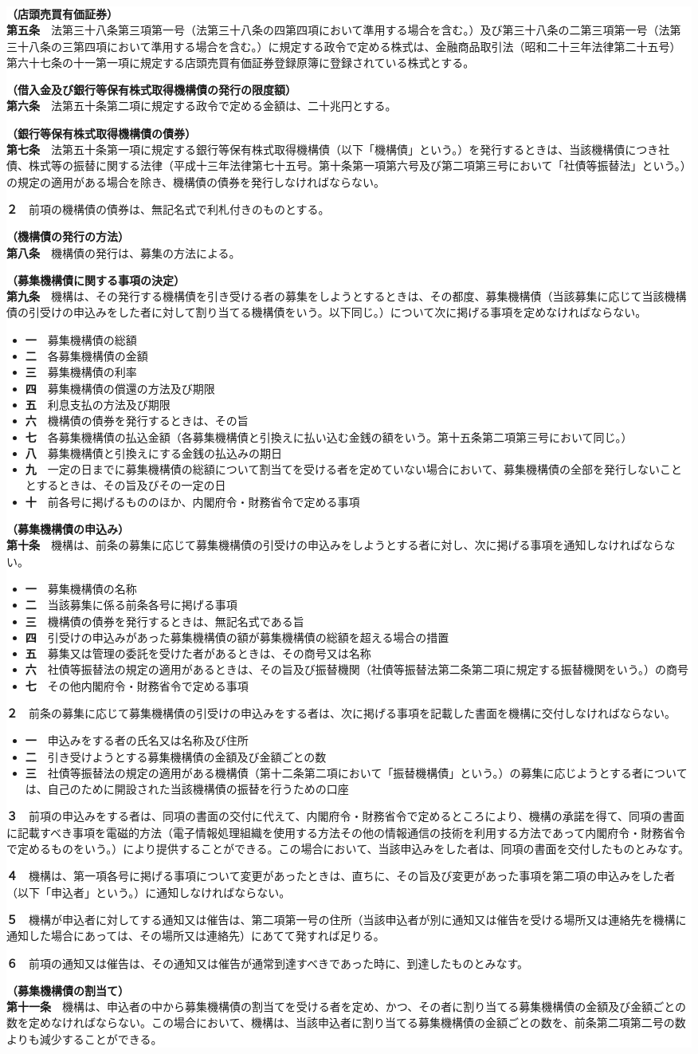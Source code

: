 **（店頭売買有価証券）**  
**第五条**　法第三十八条第三項第一号（法第三十八条の四第四項において準用する場合を含む。）及び第三十八条の二第三項第一号（法第三十八条の三第四項において準用する場合を含む。）に規定する政令で定める株式は、金融商品取引法（昭和二十三年法律第二十五号）第六十七条の十一第一項に規定する店頭売買有価証券登録原簿に登録されている株式とする。  
  
**（借入金及び銀行等保有株式取得機構債の発行の限度額）**  
**第六条**　法第五十条第二項に規定する政令で定める金額は、二十兆円とする。  
  
**（銀行等保有株式取得機構債の債券）**  
**第七条**　法第五十条第一項に規定する銀行等保有株式取得機構債（以下「機構債」という。）を発行するときは、当該機構債につき社債、株式等の振替に関する法律（平成十三年法律第七十五号。第十条第一項第六号及び第二項第三号において「社債等振替法」という。）の規定の適用がある場合を除き、機構債の債券を発行しなければならない。  
  
**２**　前項の機構債の債券は、無記名式で利札付きのものとする。  
  
**（機構債の発行の方法）**  
**第八条**　機構債の発行は、募集の方法による。  
  
**（募集機構債に関する事項の決定）**  
**第九条**　機構は、その発行する機構債を引き受ける者の募集をしようとするときは、その都度、募集機構債（当該募集に応じて当該機構債の引受けの申込みをした者に対して割り当てる機構債をいう。以下同じ。）について次に掲げる事項を定めなければならない。  
* **一**　募集機構債の総額  
* **二**　各募集機構債の金額  
* **三**　募集機構債の利率  
* **四**　募集機構債の償還の方法及び期限  
* **五**　利息支払の方法及び期限  
* **六**　機構債の債券を発行するときは、その旨  
* **七**　各募集機構債の払込金額（各募集機構債と引換えに払い込む金銭の額をいう。第十五条第二項第三号において同じ。）  
* **八**　募集機構債と引換えにする金銭の払込みの期日  
* **九**　一定の日までに募集機構債の総額について割当てを受ける者を定めていない場合において、募集機構債の全部を発行しないこととするときは、その旨及びその一定の日  
* **十**　前各号に掲げるもののほか、内閣府令・財務省令で定める事項  
  
**（募集機構債の申込み）**  
**第十条**　機構は、前条の募集に応じて募集機構債の引受けの申込みをしようとする者に対し、次に掲げる事項を通知しなければならない。  
* **一**　募集機構債の名称  
* **二**　当該募集に係る前条各号に掲げる事項  
* **三**　機構債の債券を発行するときは、無記名式である旨  
* **四**　引受けの申込みがあった募集機構債の額が募集機構債の総額を超える場合の措置  
* **五**　募集又は管理の委託を受けた者があるときは、その商号又は名称  
* **六**　社債等振替法の規定の適用があるときは、その旨及び振替機関（社債等振替法第二条第二項に規定する振替機関をいう。）の商号  
* **七**　その他内閣府令・財務省令で定める事項  
  
**２**　前条の募集に応じて募集機構債の引受けの申込みをする者は、次に掲げる事項を記載した書面を機構に交付しなければならない。  
* **一**　申込みをする者の氏名又は名称及び住所  
* **二**　引き受けようとする募集機構債の金額及び金額ごとの数  
* **三**　社債等振替法の規定の適用がある機構債（第十二条第二項において「振替機構債」という。）の募集に応じようとする者については、自己のために開設された当該機構債の振替を行うための口座  
  
**３**　前項の申込みをする者は、同項の書面の交付に代えて、内閣府令・財務省令で定めるところにより、機構の承諾を得て、同項の書面に記載すべき事項を電磁的方法（電子情報処理組織を使用する方法その他の情報通信の技術を利用する方法であって内閣府令・財務省令で定めるものをいう。）により提供することができる。この場合において、当該申込みをした者は、同項の書面を交付したものとみなす。  
  
**４**　機構は、第一項各号に掲げる事項について変更があったときは、直ちに、その旨及び変更があった事項を第二項の申込みをした者（以下「申込者」という。）に通知しなければならない。  
  
**５**　機構が申込者に対してする通知又は催告は、第二項第一号の住所（当該申込者が別に通知又は催告を受ける場所又は連絡先を機構に通知した場合にあっては、その場所又は連絡先）にあてて発すれば足りる。  
  
**６**　前項の通知又は催告は、その通知又は催告が通常到達すべきであった時に、到達したものとみなす。  
  
**（募集機構債の割当て）**  
**第十一条**　機構は、申込者の中から募集機構債の割当てを受ける者を定め、かつ、その者に割り当てる募集機構債の金額及び金額ごとの数を定めなければならない。この場合において、機構は、当該申込者に割り当てる募集機構債の金額ごとの数を、前条第二項第二号の数よりも減少することができる。  
  